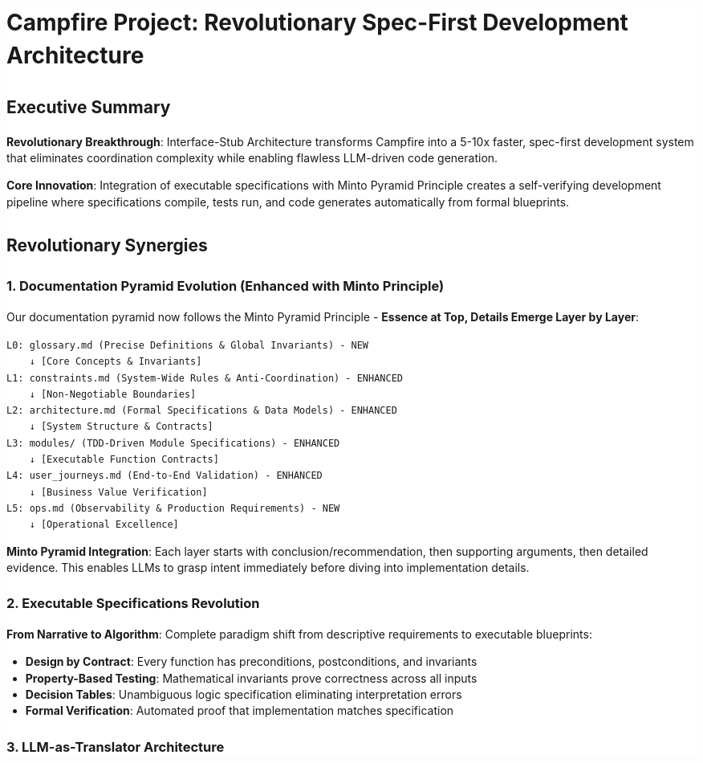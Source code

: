 # Campfire Project: Revolutionary Spec-First Development Architecture

## Executive Summary

**Revolutionary Breakthrough**: Interface-Stub Architecture transforms Campfire into a 5-10x faster, spec-first development system that eliminates coordination complexity while enabling flawless LLM-driven code generation.

**Core Innovation**: Integration of executable specifications with Minto Pyramid Principle creates a self-verifying development pipeline where specifications compile, tests run, and code generates automatically from formal blueprints.

## Revolutionary Synergies

### 1. Documentation Pyramid Evolution (Enhanced with Minto Principle)

Our documentation pyramid now follows the Minto Pyramid Principle - **Essence at Top, Details Emerge Layer by Layer**:

```
L0: glossary.md (Precise Definitions & Global Invariants) - NEW
    ↓ [Core Concepts & Invariants]
L1: constraints.md (System-Wide Rules & Anti-Coordination) - ENHANCED
    ↓ [Non-Negotiable Boundaries]
L2: architecture.md (Formal Specifications & Data Models) - ENHANCED
    ↓ [System Structure & Contracts]
L3: modules/ (TDD-Driven Module Specifications) - ENHANCED
    ↓ [Executable Function Contracts]
L4: user_journeys.md (End-to-End Validation) - ENHANCED
    ↓ [Business Value Verification]
L5: ops.md (Observability & Production Requirements) - NEW
    ↓ [Operational Excellence]
```

**Minto Pyramid Integration**: Each layer starts with conclusion/recommendation, then supporting arguments, then detailed evidence. This enables LLMs to grasp intent immediately before diving into implementation details.

### 2. Executable Specifications Revolution

**From Narrative to Algorithm**: Complete paradigm shift from descriptive requirements to executable blueprints:

- **Design by Contract**: Every function has preconditions, postconditions, and invariants
- **Property-Based Testing**: Mathematical invariants prove correctness across all inputs
- **Decision Tables**: Unambiguous logic specification eliminating interpretation errors
- **Formal Verification**: Automated proof that implementation matches specification

### 3. LLM-as-Translator Architecture
